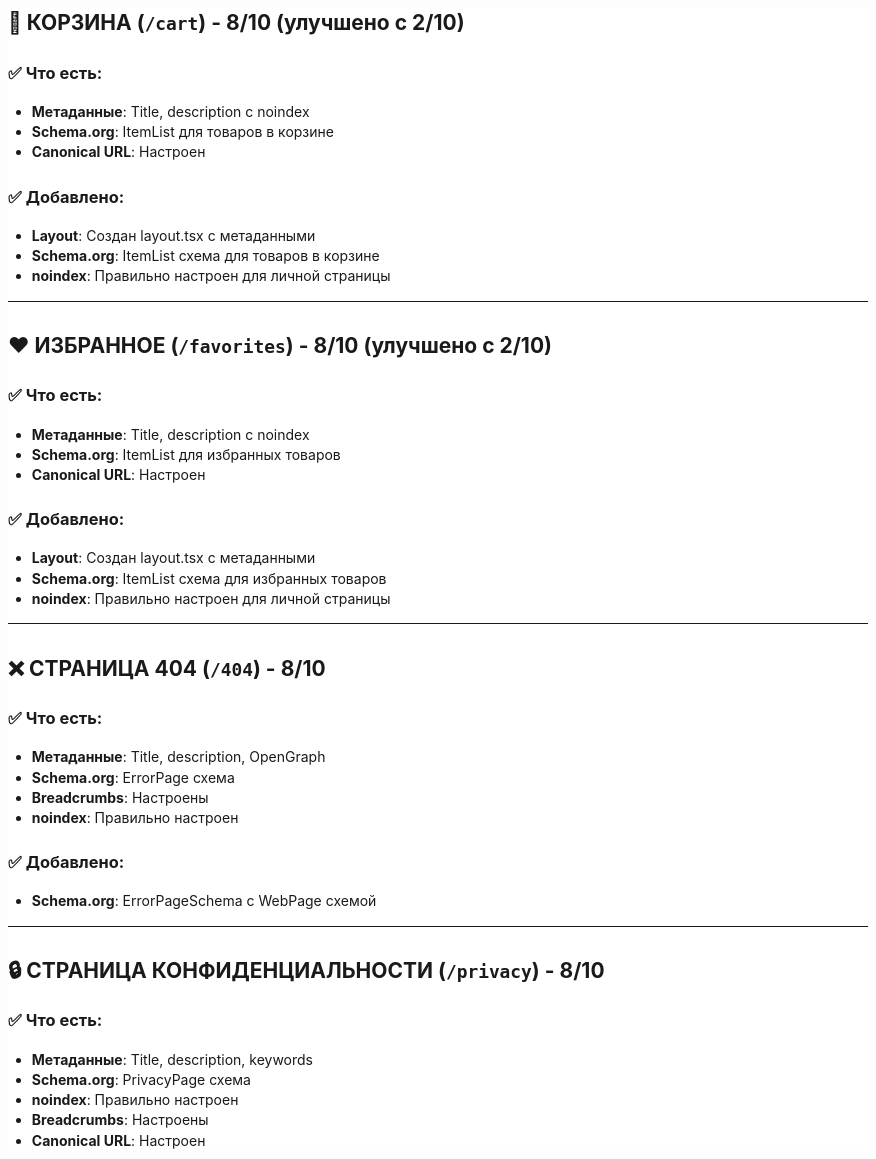 ## 🛒 КОРЗИНА (`/cart`) - 8/10 (улучшено с 2/10)

### ✅ Что есть:
- **Метаданные**: Title, description с noindex
- **Schema.org**: ItemList для товаров в корзине
- **Canonical URL**: Настроен

### ✅ Добавлено:
- **Layout**: Создан layout.tsx с метаданными
- **Schema.org**: ItemList схема для товаров в корзине
- **noindex**: Правильно настроен для личной страницы

---

## ❤️ ИЗБРАННОЕ (`/favorites`) - 8/10 (улучшено с 2/10)

### ✅ Что есть:
- **Метаданные**: Title, description с noindex
- **Schema.org**: ItemList для избранных товаров
- **Canonical URL**: Настроен

### ✅ Добавлено:
- **Layout**: Создан layout.tsx с метаданными
- **Schema.org**: ItemList схема для избранных товаров
- **noindex**: Правильно настроен для личной страницы

---

## ❌ СТРАНИЦА 404 (`/404`) - 8/10

### ✅ Что есть:
- **Метаданные**: Title, description, OpenGraph
- **Schema.org**: ErrorPage схема
- **Breadcrumbs**: Настроены
- **noindex**: Правильно настроен

### ✅ Добавлено:
- **Schema.org**: ErrorPageSchema с WebPage схемой

---

## 🔒 СТРАНИЦА КОНФИДЕНЦИАЛЬНОСТИ (`/privacy`) - 8/10

### ✅ Что есть:
- **Метаданные**: Title, description, keywords
- **Schema.org**: PrivacyPage схема
- **noindex**: Правильно настроен
- **Breadcrumbs**: Настроены
- **Canonical URL**: Настроен
